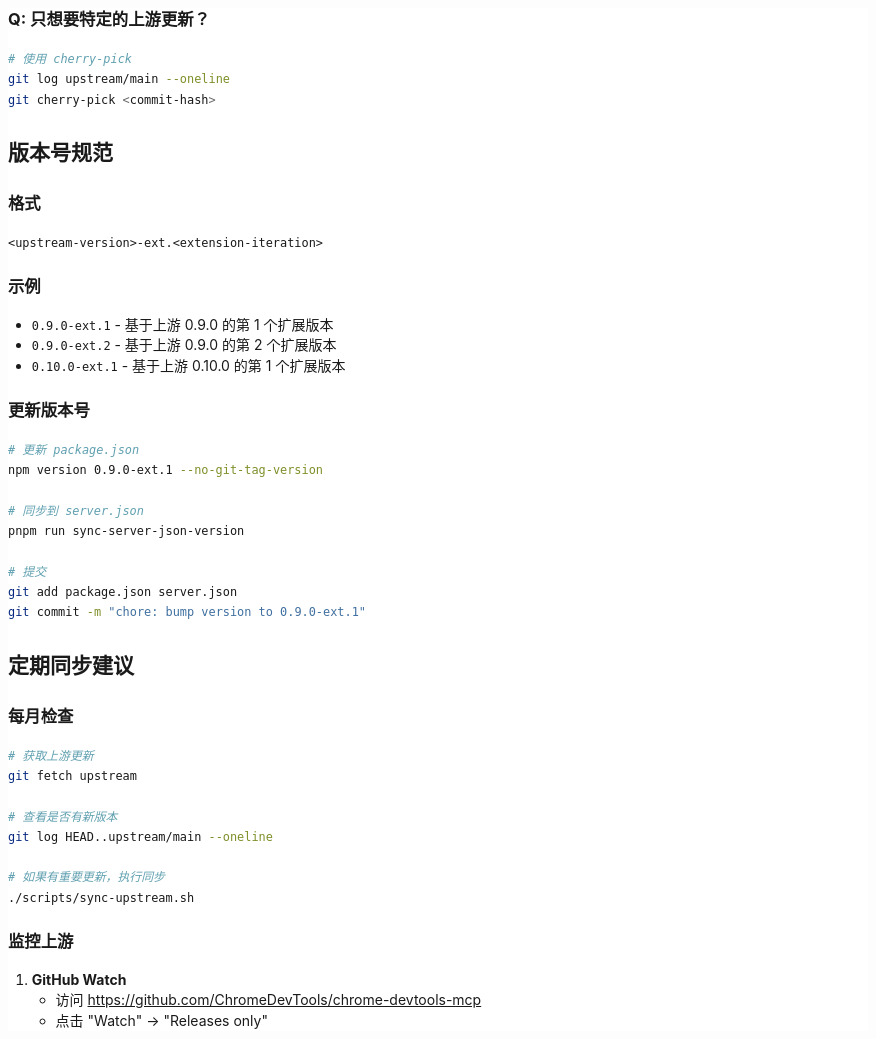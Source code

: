 ### Q: 只想要特定的上游更新？

```bash
# 使用 cherry-pick
git log upstream/main --oneline
git cherry-pick <commit-hash>
```

## 版本号规范

### 格式

`<upstream-version>-ext.<extension-iteration>`

### 示例

- `0.9.0-ext.1` - 基于上游 0.9.0 的第 1 个扩展版本
- `0.9.0-ext.2` - 基于上游 0.9.0 的第 2 个扩展版本
- `0.10.0-ext.1` - 基于上游 0.10.0 的第 1 个扩展版本

### 更新版本号

```bash
# 更新 package.json
npm version 0.9.0-ext.1 --no-git-tag-version

# 同步到 server.json
pnpm run sync-server-json-version

# 提交
git add package.json server.json
git commit -m "chore: bump version to 0.9.0-ext.1"
```

## 定期同步建议

### 每月检查

```bash
# 获取上游更新
git fetch upstream

# 查看是否有新版本
git log HEAD..upstream/main --oneline

# 如果有重要更新，执行同步
./scripts/sync-upstream.sh
```

### 监控上游

1. **GitHub Watch**
   - 访问 https://github.com/ChromeDevTools/chrome-devtools-mcp
   - 点击 "Watch" → "Releases only"
